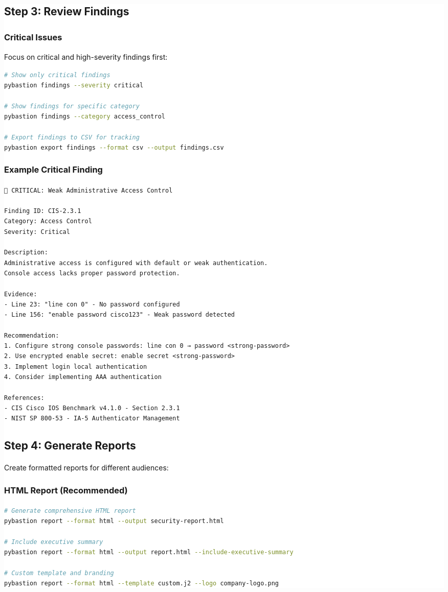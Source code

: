 ## Step 3: Review Findings

### Critical Issues

Focus on critical and high-severity findings first:

```bash
# Show only critical findings
pybastion findings --severity critical

# Show findings for specific category
pybastion findings --category access_control

# Export findings to CSV for tracking
pybastion export findings --format csv --output findings.csv
```

### Example Critical Finding

```
🚨 CRITICAL: Weak Administrative Access Control

Finding ID: CIS-2.3.1
Category: Access Control
Severity: Critical

Description:
Administrative access is configured with default or weak authentication.
Console access lacks proper password protection.

Evidence:
- Line 23: "line con 0" - No password configured
- Line 156: "enable password cisco123" - Weak password detected

Recommendation:
1. Configure strong console passwords: line con 0 → password <strong-password>
2. Use encrypted enable secret: enable secret <strong-password>  
3. Implement login local authentication
4. Consider implementing AAA authentication

References:
- CIS Cisco IOS Benchmark v4.1.0 - Section 2.3.1
- NIST SP 800-53 - IA-5 Authenticator Management
```

## Step 4: Generate Reports

Create formatted reports for different audiences:

### HTML Report (Recommended)

```bash
# Generate comprehensive HTML report
pybastion report --format html --output security-report.html

# Include executive summary  
pybastion report --format html --output report.html --include-executive-summary

# Custom template and branding
pybastion report --format html --template custom.j2 --logo company-logo.png
```
